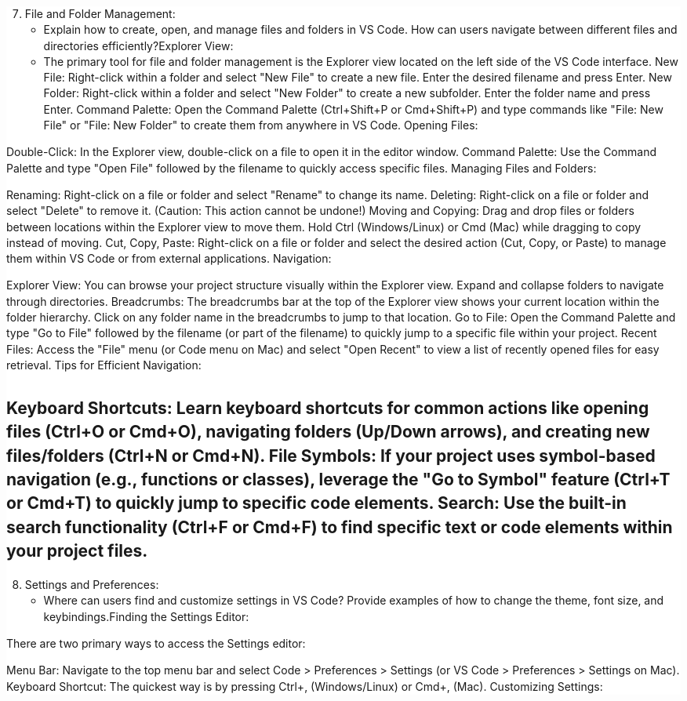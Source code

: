 7. File and Folder Management:
   - Explain how to create, open, and manage files and folders in VS Code. How can users navigate between different files and directories efficiently?Explorer View:
   -  The primary tool for file and folder management is the Explorer view located on the left side of the VS Code interface.
New File: Right-click within a folder and select "New File" to create a new file. Enter the desired filename and press Enter.
New Folder: Right-click within a folder and select "New Folder" to create a new subfolder. Enter the folder name and press Enter.
Command Palette: Open the Command Palette (Ctrl+Shift+P or Cmd+Shift+P) and type commands like "File: New File" or "File: New Folder" to create them from anywhere in VS Code.
Opening Files:

Double-Click: In the Explorer view, double-click on a file to open it in the editor window.
Command Palette: Use the Command Palette and type "Open File" followed by the filename to quickly access specific files.
Managing Files and Folders:

Renaming: Right-click on a file or folder and select "Rename" to change its name.
Deleting: Right-click on a file or folder and select "Delete" to remove it. (Caution: This action cannot be undone!)
Moving and Copying: Drag and drop files or folders between locations within the Explorer view to move them. Hold Ctrl (Windows/Linux) or Cmd (Mac) while dragging to copy instead of moving.
Cut, Copy, Paste: Right-click on a file or folder and select the desired action (Cut, Copy, or Paste) to manage them within VS Code or from external applications.
Navigation:

Explorer View: You can browse your project structure visually within the Explorer view. Expand and collapse folders to navigate through directories.
Breadcrumbs: The breadcrumbs bar at the top of the Explorer view shows your current location within the folder hierarchy. Click on any folder name in the breadcrumbs to jump to that location.
Go to File: Open the Command Palette and type "Go to File" followed by the filename (or part of the filename) to quickly jump to a specific file within your project.
Recent Files: Access the "File" menu (or Code menu on Mac) and select "Open Recent" to view a list of recently opened files for easy retrieval.
Tips for Efficient Navigation:

Keyboard Shortcuts: Learn keyboard shortcuts for common actions like opening files (Ctrl+O or Cmd+O), navigating folders (Up/Down arrows), and creating new files/folders (Ctrl+N or Cmd+N).
File Symbols: If your project uses symbol-based navigation (e.g., functions or classes), leverage the "Go to Symbol" feature (Ctrl+T or Cmd+T) to quickly jump to specific code elements.
Search: Use the built-in search functionality (Ctrl+F or Cmd+F) to find specific text or code elements within your project files.
   - 

8. Settings and Preferences:
   - Where can users find and customize settings in VS Code? Provide examples of how to change the theme, font size, and keybindings.Finding the Settings Editor:

There are two primary ways to access the Settings editor:

Menu Bar: Navigate to the top menu bar and select Code > Preferences > Settings (or VS Code > Preferences > Settings on Mac).
Keyboard Shortcut: The quickest way is by pressing Ctrl+, (Windows/Linux) or Cmd+, (Mac).
Customizing Settings:

